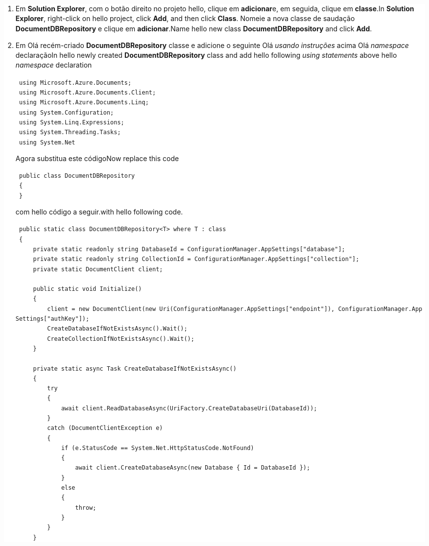 1. <span data-ttu-id="104e2-240">Em **Solution Explorer**, com o botão direito no projeto hello, clique em **adicionar**e, em seguida, clique em **classe**.</span><span class="sxs-lookup"><span data-stu-id="104e2-240">In **Solution Explorer**, right-click on hello project, click **Add**, and then click **Class**.</span></span> <span data-ttu-id="104e2-241">Nomeie a nova classe de saudação **DocumentDBRepository** e clique em **adicionar**.</span><span class="sxs-lookup"><span data-stu-id="104e2-241">Name hello new class **DocumentDBRepository** and click **Add**.</span></span>
2. <span data-ttu-id="104e2-242">Em Olá recém-criado **DocumentDBRepository** classe e adicione o seguinte Olá *usando instruções* acima Olá *namespace* declaração</span><span class="sxs-lookup"><span data-stu-id="104e2-242">In hello newly created **DocumentDBRepository** class and add hello following *using statements* above hello *namespace* declaration</span></span>
   
        using Microsoft.Azure.Documents; 
        using Microsoft.Azure.Documents.Client; 
        using Microsoft.Azure.Documents.Linq; 
        using System.Configuration;
        using System.Linq.Expressions;
        using System.Threading.Tasks;
        using System.Net
        
    <span data-ttu-id="104e2-243">Agora substitua este código</span><span class="sxs-lookup"><span data-stu-id="104e2-243">Now replace this code</span></span> 
   
        public class DocumentDBRepository
        {
        }
   
    <span data-ttu-id="104e2-244">com hello código a seguir.</span><span class="sxs-lookup"><span data-stu-id="104e2-244">with hello following code.</span></span>
   
        public static class DocumentDBRepository<T> where T : class
        {
            private static readonly string DatabaseId = ConfigurationManager.AppSettings["database"];
            private static readonly string CollectionId = ConfigurationManager.AppSettings["collection"];
            private static DocumentClient client;
   
            public static void Initialize()
            {
                client = new DocumentClient(new Uri(ConfigurationManager.AppSettings["endpoint"]), ConfigurationManager.AppSettings["authKey"]);
                CreateDatabaseIfNotExistsAsync().Wait();
                CreateCollectionIfNotExistsAsync().Wait();
            }
   
            private static async Task CreateDatabaseIfNotExistsAsync()
            {
                try
                {
                    await client.ReadDatabaseAsync(UriFactory.CreateDatabaseUri(DatabaseId));
                }
                catch (DocumentClientException e)
                {
                    if (e.StatusCode == System.Net.HttpStatusCode.NotFound)
                    {
                        await client.CreateDatabaseAsync(new Database { Id = DatabaseId });
                    }
                    else
                    {
                        throw;
                    }
                }
            }
   

[\*]: https://microsoft.sharepoint.com/teams/DocDB/Shared%20Documents/Documentation/Docs.LatestVersions/PicExportError
[Visual Studio Express]: http://www.visualstudio.com/products/visual-studio-express-vs.aspx
[Microsoft Web Platform Installer]: http://www.microsoft.com/web/downloads/platform.aspx
[Preventing Cross-Site Request Forgery]: http://go.microsoft.com/fwlink/?LinkID=517254
[Basic CRUD Operations in ASP.NET MVC]: http://go.microsoft.com/fwlink/?LinkId=317598
[GitHub]: https://github.com/Azure-Samples/documentdb-net-todo-app